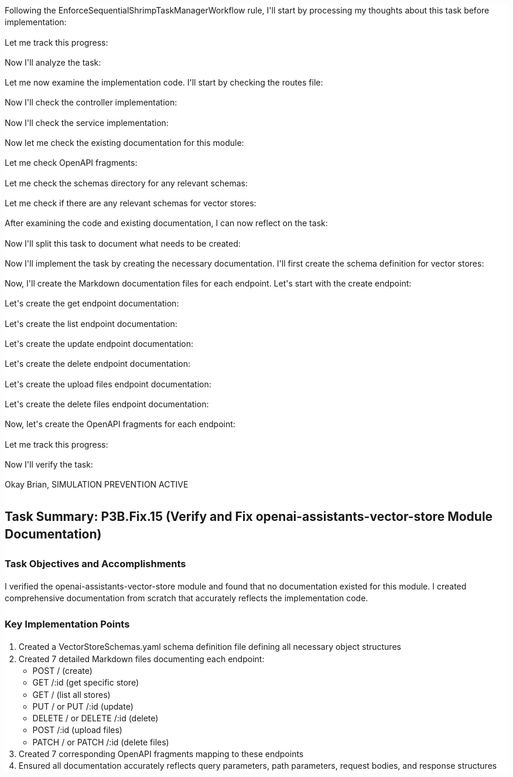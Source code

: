 Following the EnforceSequentialShrimpTaskManagerWorkflow rule, I'll start by processing my thoughts about this task before implementation:

Let me track this progress:

Now I'll analyze the task:

Let me now examine the implementation code. I'll start by checking the routes file:

Now I'll check the controller implementation:

Now I'll check the service implementation:

Now let me check the existing documentation for this module:

Let me check OpenAPI fragments:

Let me check the schemas directory for any relevant schemas:

Let me check if there are any relevant schemas for vector stores:

After examining the code and existing documentation, I can now reflect on the task:

Now I'll split this task to document what needs to be created:

Now I'll implement the task by creating the necessary documentation. I'll first create the schema definition for vector stores:

Now, I'll create the Markdown documentation files for each endpoint. Let's start with the create endpoint:

Let's create the get endpoint documentation:

Let's create the list endpoint documentation:

Let's create the update endpoint documentation:

Let's create the delete endpoint documentation:

Let's create the upload files endpoint documentation:

Let's create the delete files endpoint documentation:

Now, let's create the OpenAPI fragments for each endpoint:

Let me track this progress:

Now I'll verify the task:

Okay Brian, SIMULATION PREVENTION ACTIVE

## Task Summary: P3B.Fix.15 (Verify and Fix openai-assistants-vector-store Module Documentation)

### Task Objectives and Accomplishments
I verified the openai-assistants-vector-store module and found that no documentation existed for this module. I created comprehensive documentation from scratch that accurately reflects the implementation code.

### Key Implementation Points
1. Created a VectorStoreSchemas.yaml schema definition file defining all necessary object structures
2. Created 7 detailed Markdown files documenting each endpoint:
   - POST / (create)
   - GET /:id (get specific store)
   - GET / (list all stores)
   - PUT / or PUT /:id (update)
   - DELETE / or DELETE /:id (delete)
   - POST /:id (upload files)
   - PATCH / or PATCH /:id (delete files)
3. Created 7 corresponding OpenAPI fragments mapping to these endpoints
4. Ensured all documentation accurately reflects query parameters, path parameters, request bodies, and response structures
